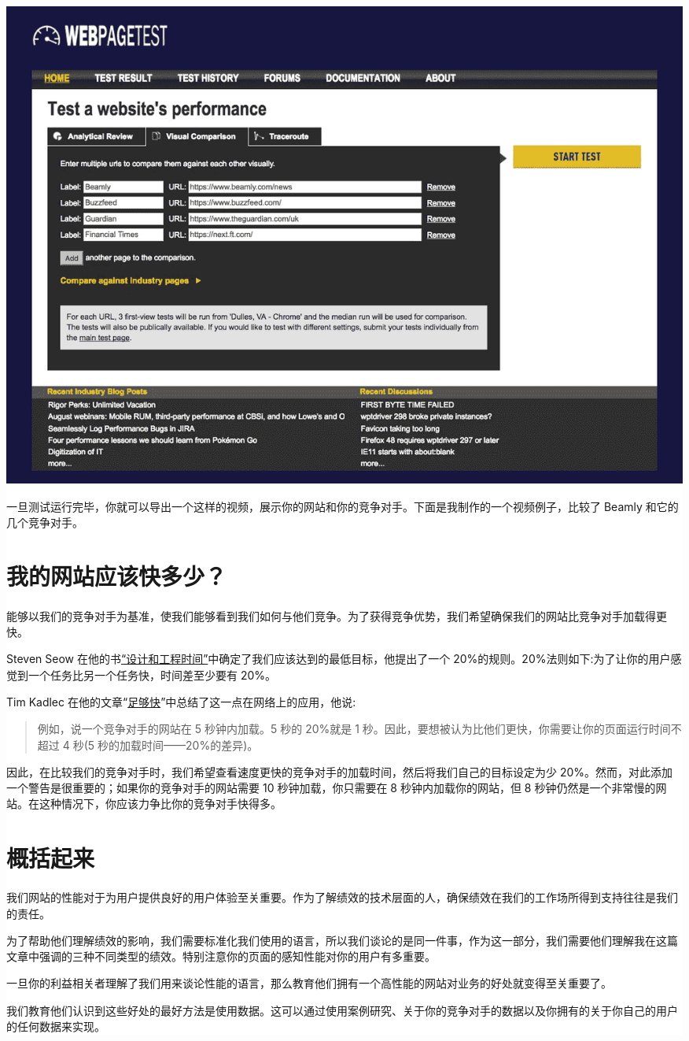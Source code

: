 ![](img/1e1d7bf2e83cf4b80807078c771ffffe.png)

一旦测试运行完毕，你就可以导出一个这样的视频，展示你的网站和你的竞争对手。下面是我制作的一个视频例子，比较了 Beamly 和它的几个竞争对手。

# 我的网站应该快多少？

能够以我们的竞争对手为基准，使我们能够看到我们如何与他们竞争。为了获得竞争优势，我们希望确保我们的网站比竞争对手加载得更快。

Steven Seow 在他的书[“设计和工程时间”](https://amzn.to/2aNzOXN)中确定了我们应该达到的最低目标，他提出了一个 20%的规则。20%法则如下:为了让你的用户感觉到一个任务比另一个任务快，时间差至少要有 20%。

Tim Kadlec 在他的文章“[足够快](https://timkadlec.com/2014/01/fast-enough/)”中总结了这一点在网络上的应用，他说:

> 例如，说一个竞争对手的网站在 5 秒钟内加载。5 秒的 20%就是 1 秒。因此，要想被认为比他们更快，你需要让你的页面运行时间不超过 4 秒(5 秒的加载时间——20%的差异)。

因此，在比较我们的竞争对手时，我们希望查看速度更快的竞争对手的加载时间，然后将我们自己的目标设定为少 20%。然而，对此添加一个警告是很重要的；如果你的竞争对手的网站需要 10 秒钟加载，你只需要在 8 秒钟内加载你的网站，但 8 秒钟仍然是一个非常慢的网站。在这种情况下，你应该力争比你的竞争对手快得多。

# 概括起来

我们网站的性能对于为用户提供良好的用户体验至关重要。作为了解绩效的技术层面的人，确保绩效在我们的工作场所得到支持往往是我们的责任。

为了帮助他们理解绩效的影响，我们需要标准化我们使用的语言，所以我们谈论的是同一件事，作为这一部分，我们需要他们理解我在这篇文章中强调的三种不同类型的绩效。特别注意你的页面的感知性能对你的用户有多重要。

一旦你的利益相关者理解了我们用来谈论性能的语言，那么教育他们拥有一个高性能的网站对业务的好处就变得至关重要了。

我们教育他们认识到这些好处的最好方法是使用数据。这可以通过使用案例研究、关于你的竞争对手的数据以及你拥有的关于你自己的用户的任何数据来实现。